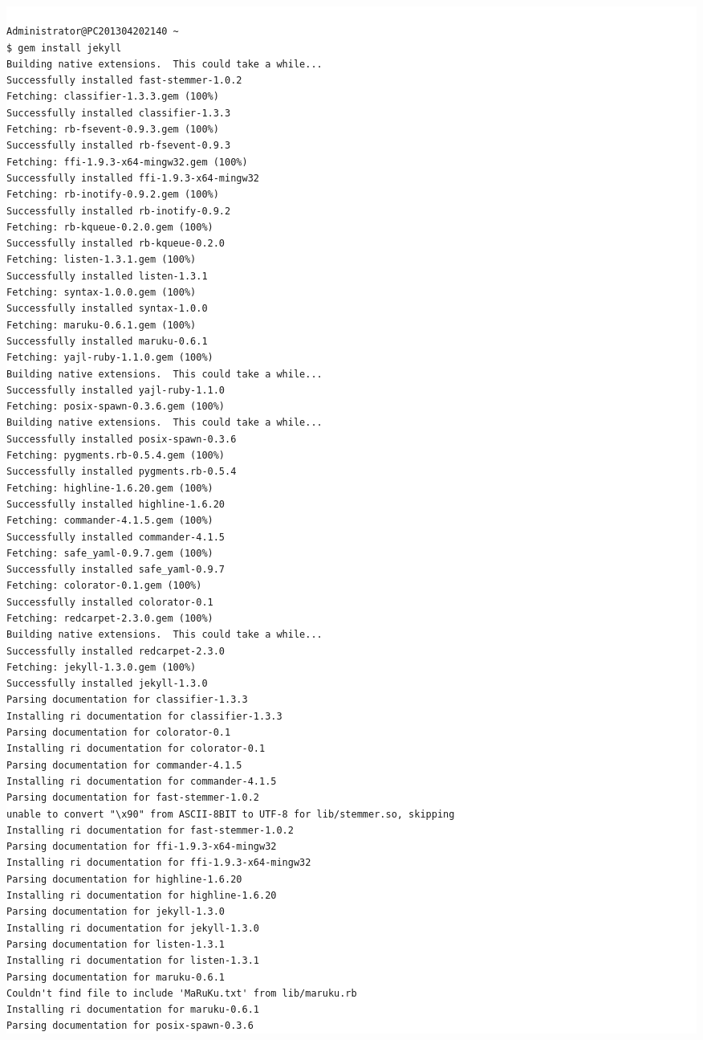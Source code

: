 ```{bash}

Administrator@PC201304202140 ~
$ gem install jekyll
Building native extensions.  This could take a while...
Successfully installed fast-stemmer-1.0.2
Fetching: classifier-1.3.3.gem (100%)
Successfully installed classifier-1.3.3
Fetching: rb-fsevent-0.9.3.gem (100%)
Successfully installed rb-fsevent-0.9.3
Fetching: ffi-1.9.3-x64-mingw32.gem (100%)
Successfully installed ffi-1.9.3-x64-mingw32
Fetching: rb-inotify-0.9.2.gem (100%)
Successfully installed rb-inotify-0.9.2
Fetching: rb-kqueue-0.2.0.gem (100%)
Successfully installed rb-kqueue-0.2.0
Fetching: listen-1.3.1.gem (100%)
Successfully installed listen-1.3.1
Fetching: syntax-1.0.0.gem (100%)
Successfully installed syntax-1.0.0
Fetching: maruku-0.6.1.gem (100%)
Successfully installed maruku-0.6.1
Fetching: yajl-ruby-1.1.0.gem (100%)
Building native extensions.  This could take a while...
Successfully installed yajl-ruby-1.1.0
Fetching: posix-spawn-0.3.6.gem (100%)
Building native extensions.  This could take a while...
Successfully installed posix-spawn-0.3.6
Fetching: pygments.rb-0.5.4.gem (100%)
Successfully installed pygments.rb-0.5.4
Fetching: highline-1.6.20.gem (100%)
Successfully installed highline-1.6.20
Fetching: commander-4.1.5.gem (100%)
Successfully installed commander-4.1.5
Fetching: safe_yaml-0.9.7.gem (100%)
Successfully installed safe_yaml-0.9.7
Fetching: colorator-0.1.gem (100%)
Successfully installed colorator-0.1
Fetching: redcarpet-2.3.0.gem (100%)
Building native extensions.  This could take a while...
Successfully installed redcarpet-2.3.0
Fetching: jekyll-1.3.0.gem (100%)
Successfully installed jekyll-1.3.0
Parsing documentation for classifier-1.3.3
Installing ri documentation for classifier-1.3.3
Parsing documentation for colorator-0.1
Installing ri documentation for colorator-0.1
Parsing documentation for commander-4.1.5
Installing ri documentation for commander-4.1.5
Parsing documentation for fast-stemmer-1.0.2
unable to convert "\x90" from ASCII-8BIT to UTF-8 for lib/stemmer.so, skipping
Installing ri documentation for fast-stemmer-1.0.2
Parsing documentation for ffi-1.9.3-x64-mingw32
Installing ri documentation for ffi-1.9.3-x64-mingw32
Parsing documentation for highline-1.6.20
Installing ri documentation for highline-1.6.20
Parsing documentation for jekyll-1.3.0
Installing ri documentation for jekyll-1.3.0
Parsing documentation for listen-1.3.1
Installing ri documentation for listen-1.3.1
Parsing documentation for maruku-0.6.1
Couldn't find file to include 'MaRuKu.txt' from lib/maruku.rb
Installing ri documentation for maruku-0.6.1
Parsing documentation for posix-spawn-0.3.6
```